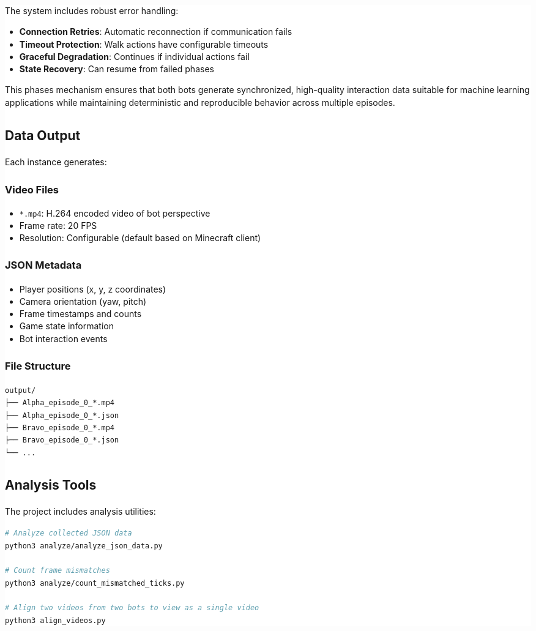 The system includes robust error handling:

- **Connection Retries**: Automatic reconnection if communication fails
- **Timeout Protection**: Walk actions have configurable timeouts
- **Graceful Degradation**: Continues if individual actions fail
- **State Recovery**: Can resume from failed phases

This phases mechanism ensures that both bots generate synchronized, high-quality interaction data suitable for machine learning applications while maintaining deterministic and reproducible behavior across multiple episodes.

## Data Output

Each instance generates:

### Video Files

- `*.mp4`: H.264 encoded video of bot perspective
- Frame rate: 20 FPS
- Resolution: Configurable (default based on Minecraft client)

### JSON Metadata

- Player positions (x, y, z coordinates)
- Camera orientation (yaw, pitch)
- Frame timestamps and counts
- Game state information
- Bot interaction events

### File Structure

```
output/
├── Alpha_episode_0_*.mp4
├── Alpha_episode_0_*.json
├── Bravo_episode_0_*.mp4
├── Bravo_episode_0_*.json
└── ...
```

## Analysis Tools

The project includes analysis utilities:

```bash
# Analyze collected JSON data
python3 analyze/analyze_json_data.py

# Count frame mismatches
python3 analyze/count_mismatched_ticks.py

# Align two videos from two bots to view as a single video
python3 align_videos.py
```
